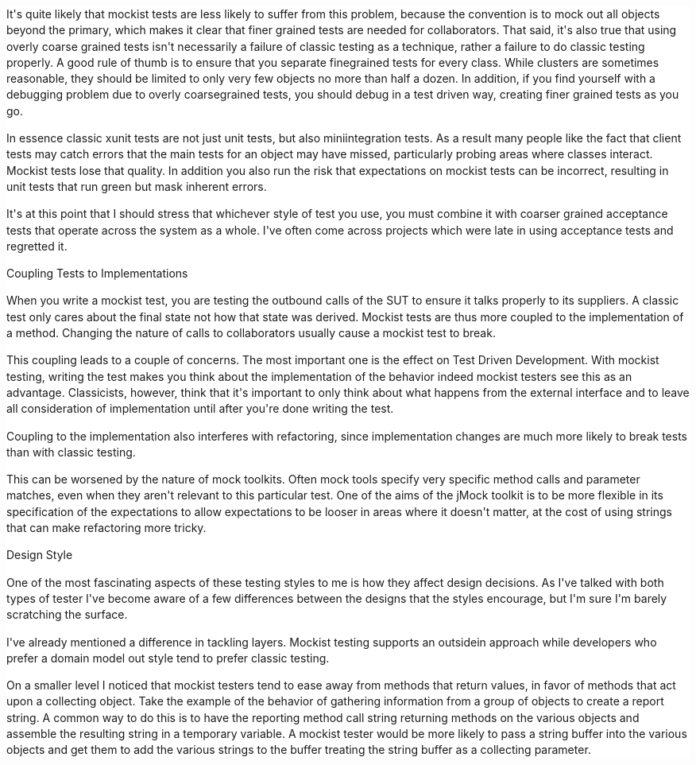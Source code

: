 It's quite likely that mockist tests are less likely to suffer from this problem, because the convention is to mock out all objects beyond the primary, which makes it clear that finer grained tests are needed for collaborators. That said, it's also true that using overly coarse grained tests isn't necessarily a failure of classic testing as a technique, rather a failure to do classic testing properly. A good rule of thumb is to ensure that you separate finegrained tests for every class. While clusters are sometimes reasonable, they should be limited to only very few objects  no more than half a dozen. In addition, if you find yourself with a debugging problem due to overly coarsegrained tests, you should debug in a test driven way, creating finer grained tests as you go.

In essence classic xunit tests are not just unit tests, but    also miniintegration tests. As a result many people like the    fact that client tests may catch errors that the main tests for    an object may have missed, particularly probing areas where    classes interact. Mockist tests lose that    quality. In addition you also run the risk that expectations on    mockist tests can be incorrect, resulting in unit    tests that run green but mask inherent errors.

It's at this point that I should stress that whichever style of test you use, you must combine it with coarser grained acceptance tests that operate across the system as a whole. I've often come across projects which were late in using acceptance tests and regretted it.

Coupling Tests to Implementations

When you write a mockist test, you are testing the outbound calls of the SUT to ensure it talks properly to its suppliers. A classic test only cares about the final state  not how that state was derived. Mockist tests are thus more coupled to the implementation of a method. Changing the nature of calls to collaborators usually cause a mockist test to break.

This coupling leads to a couple of concerns. The most important one is the effect on Test Driven Development. With mockist testing, writing the test makes you think about the implementation of the behavior  indeed mockist testers see this as an advantage. Classicists, however, think that it's important to only think about what happens from the external interface and to leave all consideration of implementation until after you're done writing the test.

Coupling to the implementation also interferes with refactoring, since implementation changes are much more likely to break tests than with classic testing.

This can be worsened by the nature of  mock toolkits. Often mock tools specify very specific method calls and parameter matches, even when they aren't relevant to this particular test. One of the aims of the jMock toolkit is to be more flexible in its specification of the expectations to allow expectations to be looser in areas where it doesn't matter, at the cost of using strings that can make refactoring more tricky.

Design Style

One of the most fascinating aspects of these testing styles to me is how they affect design decisions. As I've talked with both types of tester I've become aware of a few differences between the designs that the styles encourage, but I'm sure I'm barely scratching the surface.

I've already mentioned a difference in tackling layers. Mockist testing supports an outsidein approach while developers who prefer a domain model out style tend to prefer classic testing.

On a smaller level I noticed that mockist testers tend to ease away from methods that return values, in favor of methods that act upon a collecting object. Take the example of the behavior of gathering information from a group of objects to create a report string. A common way to do this is to have the reporting method call string returning methods on the various objects and assemble the resulting string in a temporary variable. A mockist tester would be more likely to pass a string buffer into the various objects and get them to add the various strings to the buffer  treating the string buffer as a collecting parameter.

